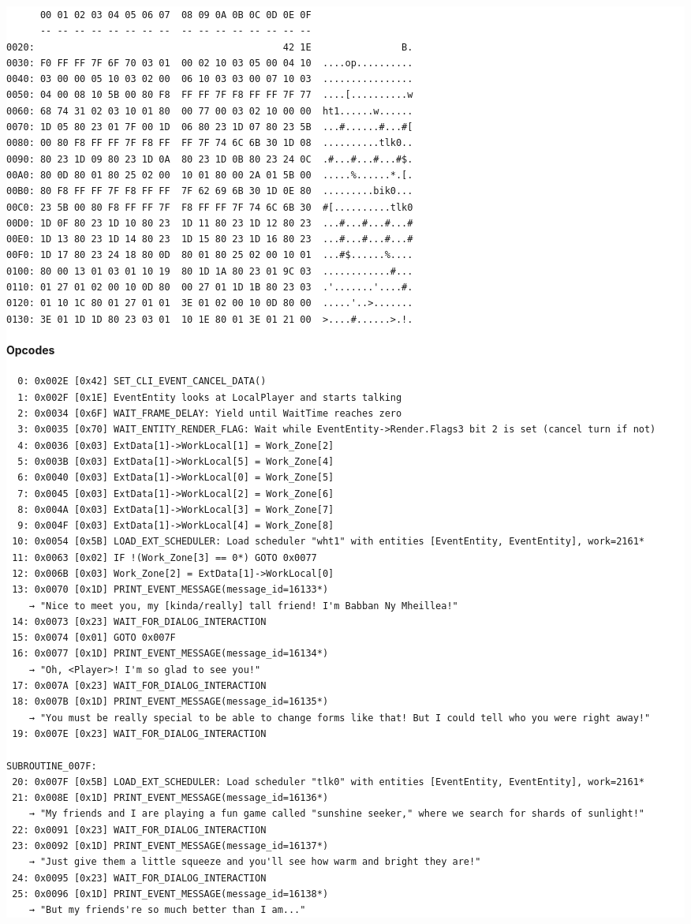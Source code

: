 ```
      00 01 02 03 04 05 06 07  08 09 0A 0B 0C 0D 0E 0F
      -- -- -- -- -- -- -- --  -- -- -- -- -- -- -- --
0020:                                            42 1E                B.
0030: F0 FF FF 7F 6F 70 03 01  00 02 10 03 05 00 04 10  ....op..........
0040: 03 00 00 05 10 03 02 00  06 10 03 03 00 07 10 03  ................
0050: 04 00 08 10 5B 00 80 F8  FF FF 7F F8 FF FF 7F 77  ....[..........w
0060: 68 74 31 02 03 10 01 80  00 77 00 03 02 10 00 00  ht1......w......
0070: 1D 05 80 23 01 7F 00 1D  06 80 23 1D 07 80 23 5B  ...#......#...#[
0080: 00 80 F8 FF FF 7F F8 FF  FF 7F 74 6C 6B 30 1D 08  ..........tlk0..
0090: 80 23 1D 09 80 23 1D 0A  80 23 1D 0B 80 23 24 0C  .#...#...#...#$.
00A0: 80 0D 80 01 80 25 02 00  10 01 80 00 2A 01 5B 00  .....%......*.[.
00B0: 80 F8 FF FF 7F F8 FF FF  7F 62 69 6B 30 1D 0E 80  .........bik0...
00C0: 23 5B 00 80 F8 FF FF 7F  F8 FF FF 7F 74 6C 6B 30  #[..........tlk0
00D0: 1D 0F 80 23 1D 10 80 23  1D 11 80 23 1D 12 80 23  ...#...#...#...#
00E0: 1D 13 80 23 1D 14 80 23  1D 15 80 23 1D 16 80 23  ...#...#...#...#
00F0: 1D 17 80 23 24 18 80 0D  80 01 80 25 02 00 10 01  ...#$......%....
0100: 80 00 13 01 03 01 10 19  80 1D 1A 80 23 01 9C 03  ............#...
0110: 01 27 01 02 00 10 0D 80  00 27 01 1D 1B 80 23 03  .'.......'....#.
0120: 01 10 1C 80 01 27 01 01  3E 01 02 00 10 0D 80 00  .....'..>.......
0130: 3E 01 1D 1D 80 23 03 01  10 1E 80 01 3E 01 21 00  >....#......>.!.
```

#### Opcodes

```
  0: 0x002E [0x42] SET_CLI_EVENT_CANCEL_DATA()
  1: 0x002F [0x1E] EventEntity looks at LocalPlayer and starts talking
  2: 0x0034 [0x6F] WAIT_FRAME_DELAY: Yield until WaitTime reaches zero
  3: 0x0035 [0x70] WAIT_ENTITY_RENDER_FLAG: Wait while EventEntity->Render.Flags3 bit 2 is set (cancel turn if not)
  4: 0x0036 [0x03] ExtData[1]->WorkLocal[1] = Work_Zone[2]
  5: 0x003B [0x03] ExtData[1]->WorkLocal[5] = Work_Zone[4]
  6: 0x0040 [0x03] ExtData[1]->WorkLocal[0] = Work_Zone[5]
  7: 0x0045 [0x03] ExtData[1]->WorkLocal[2] = Work_Zone[6]
  8: 0x004A [0x03] ExtData[1]->WorkLocal[3] = Work_Zone[7]
  9: 0x004F [0x03] ExtData[1]->WorkLocal[4] = Work_Zone[8]
 10: 0x0054 [0x5B] LOAD_EXT_SCHEDULER: Load scheduler "wht1" with entities [EventEntity, EventEntity], work=2161*
 11: 0x0063 [0x02] IF !(Work_Zone[3] == 0*) GOTO 0x0077
 12: 0x006B [0x03] Work_Zone[2] = ExtData[1]->WorkLocal[0]
 13: 0x0070 [0x1D] PRINT_EVENT_MESSAGE(message_id=16133*)
    → "Nice to meet you, my [kinda/really] tall friend! I'm Babban Ny Mheillea!"
 14: 0x0073 [0x23] WAIT_FOR_DIALOG_INTERACTION
 15: 0x0074 [0x01] GOTO 0x007F
 16: 0x0077 [0x1D] PRINT_EVENT_MESSAGE(message_id=16134*)
    → "Oh, <Player>! I'm so glad to see you!"
 17: 0x007A [0x23] WAIT_FOR_DIALOG_INTERACTION
 18: 0x007B [0x1D] PRINT_EVENT_MESSAGE(message_id=16135*)
    → "You must be really special to be able to change forms like that! But I could tell who you were right away!"
 19: 0x007E [0x23] WAIT_FOR_DIALOG_INTERACTION

SUBROUTINE_007F:
 20: 0x007F [0x5B] LOAD_EXT_SCHEDULER: Load scheduler "tlk0" with entities [EventEntity, EventEntity], work=2161*
 21: 0x008E [0x1D] PRINT_EVENT_MESSAGE(message_id=16136*)
    → "My friends and I are playing a fun game called "sunshine seeker," where we search for shards of sunlight!"
 22: 0x0091 [0x23] WAIT_FOR_DIALOG_INTERACTION
 23: 0x0092 [0x1D] PRINT_EVENT_MESSAGE(message_id=16137*)
    → "Just give them a little squeeze and you'll see how warm and bright they are!"
 24: 0x0095 [0x23] WAIT_FOR_DIALOG_INTERACTION
 25: 0x0096 [0x1D] PRINT_EVENT_MESSAGE(message_id=16138*)
    → "But my friends're so much better than I am..."
```